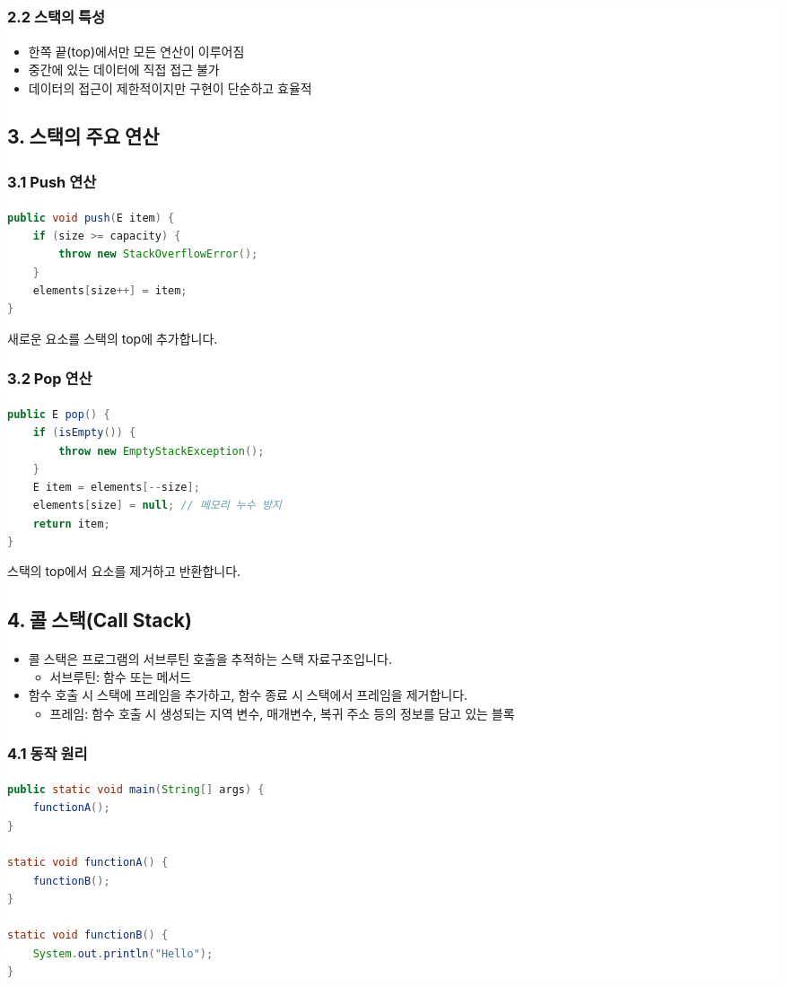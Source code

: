### 2.2 스택의 특성

- 한쪽 끝(top)에서만 모든 연산이 이루어짐
- 중간에 있는 데이터에 직접 접근 불가
- 데이터의 접근이 제한적이지만 구현이 단순하고 효율적

## 3. 스택의 주요 연산

### 3.1 Push 연산

```java
public void push(E item) {
    if (size >= capacity) {
        throw new StackOverflowError();
    }
    elements[size++] = item;
}
```
새로운 요소를 스택의 top에 추가합니다.

### 3.2 Pop 연산

```java
public E pop() {
    if (isEmpty()) {
        throw new EmptyStackException();
    }
    E item = elements[--size];
    elements[size] = null; // 메모리 누수 방지
    return item;
}
```
스택의 top에서 요소를 제거하고 반환합니다.

## 4. 콜 스택(Call Stack)

- 콜 스택은 프로그램의 서브루틴 호출을 추적하는 스택 자료구조입니다.
  - 서브루틴: 함수 또는 메서드
- 함수 호출 시 스택에 프레임을 추가하고, 함수 종료 시 스택에서 프레임을 제거합니다.
  - 프레임: 함수 호출 시 생성되는 지역 변수, 매개변수, 복귀 주소 등의 정보를 담고 있는 블록

### 4.1 동작 원리

```java
public static void main(String[] args) {
    functionA();
}

static void functionA() {
    functionB();
}

static void functionB() {
    System.out.println("Hello");
}
```
